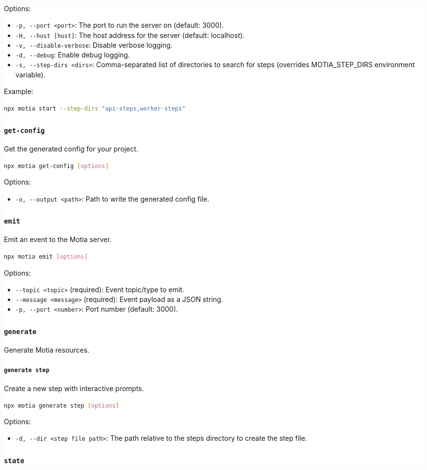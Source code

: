 Options:

- `-p, --port <port>`: The port to run the server on (default: 3000).
- `-H, --host [host]`: The host address for the server (default: localhost).
- `-v, --disable-verbose`: Disable verbose logging.
- `-d, --debug`: Enable debug logging.
- `-s, --step-dirs <dirs>`: Comma-separated list of directories to search for steps (overrides MOTIA_STEP_DIRS environment variable).

Example:

```bash
npx motia start --step-dirs "api-steps,worker-steps"
```

### `get-config`

Get the generated config for your project.

```bash
npx motia get-config [options]
```

Options:

- `-o, --output <path>`: Path to write the generated config file.

### `emit`

Emit an event to the Motia server.

```bash
npx motia emit [options]
```

Options:

- `--topic <topic>` (required): Event topic/type to emit.
- `--message <message>` (required): Event payload as a JSON string.
- `-p, --port <number>`: Port number (default: 3000).

### `generate`

Generate Motia resources.

#### `generate step`

Create a new step with interactive prompts.

```bash
npx motia generate step [options]
```

Options:

- `-d, --dir <step file path>`: The path relative to the steps directory to create the step file.

### `state`
